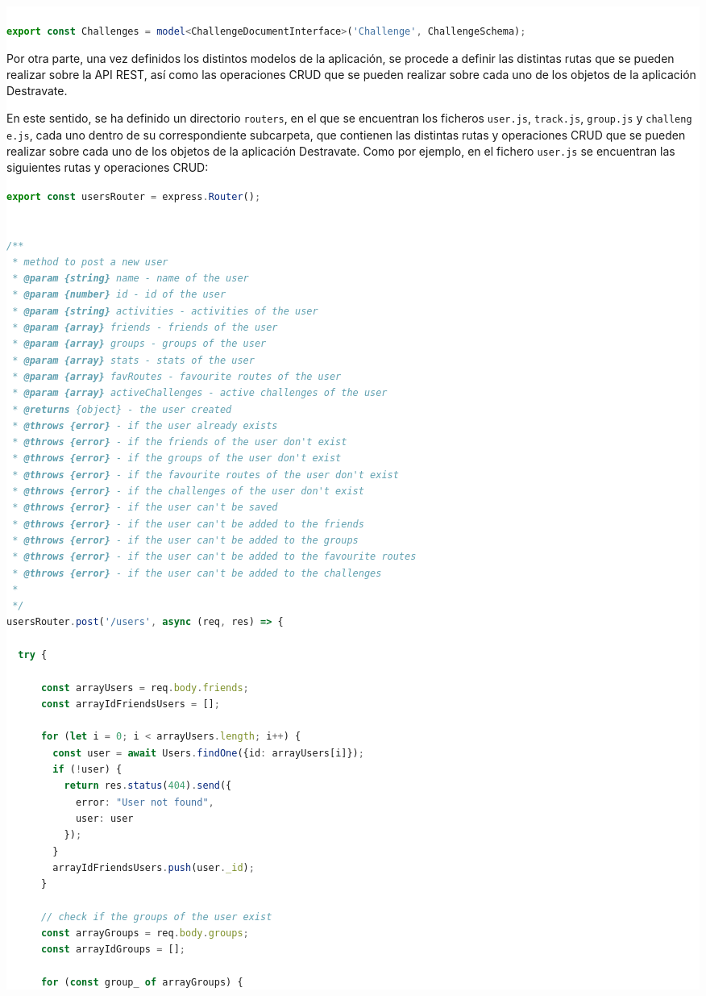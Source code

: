 ```ts

export const Challenges = model<ChallengeDocumentInterface>('Challenge', ChallengeSchema);
```

Por otra parte, una vez definidos los distintos modelos de la aplicación, se procede a definir las distintas rutas que se pueden realizar sobre la API REST, así como las operaciones CRUD que se pueden realizar sobre cada uno de los objetos de la aplicación Destravate.

En este sentido, se ha definido un directorio ```routers```, en el que se encuentran los ficheros ```user.js```, ```track.js```, ```group.js``` y ```challenge.js```, cada uno dentro de su correspondiente subcarpeta, que contienen las distintas rutas y operaciones CRUD que se pueden realizar sobre cada uno de los objetos de la aplicación Destravate. Como por ejemplo, en el fichero ```user.js``` se encuentran las siguientes rutas y operaciones CRUD:

```ts
export const usersRouter = express.Router();


/**
 * method to post a new user
 * @param {string} name - name of the user
 * @param {number} id - id of the user
 * @param {string} activities - activities of the user
 * @param {array} friends - friends of the user
 * @param {array} groups - groups of the user
 * @param {array} stats - stats of the user
 * @param {array} favRoutes - favourite routes of the user
 * @param {array} activeChallenges - active challenges of the user
 * @returns {object} - the user created
 * @throws {error} - if the user already exists
 * @throws {error} - if the friends of the user don't exist
 * @throws {error} - if the groups of the user don't exist
 * @throws {error} - if the favourite routes of the user don't exist
 * @throws {error} - if the challenges of the user don't exist
 * @throws {error} - if the user can't be saved
 * @throws {error} - if the user can't be added to the friends
 * @throws {error} - if the user can't be added to the groups
 * @throws {error} - if the user can't be added to the favourite routes
 * @throws {error} - if the user can't be added to the challenges
 * 
 */
usersRouter.post('/users', async (req, res) => {

  try {

      const arrayUsers = req.body.friends;
      const arrayIdFriendsUsers = [];
      
      for (let i = 0; i < arrayUsers.length; i++) {
        const user = await Users.findOne({id: arrayUsers[i]});
        if (!user) {
          return res.status(404).send({
            error: "User not found",
            user: user
          });
        }
        arrayIdFriendsUsers.push(user._id);
      }
    
      // check if the groups of the user exist
      const arrayGroups = req.body.groups;
      const arrayIdGroups = [];
    
      for (const group_ of arrayGroups) {
```